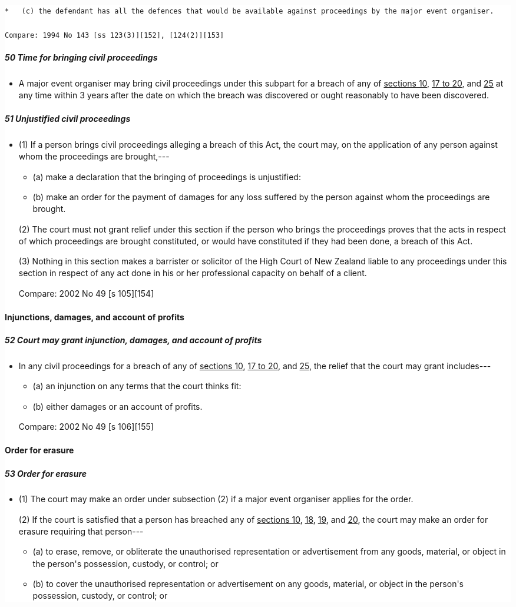     *   (c) the defendant has all the defences that would be available against proceedings by the major event organiser.
    
    Compare: 1994 No 143 [ss 123(3)][152], [124(2)][153]

##### 50 Time for bringing civil proceedings
    
*   A major event organiser may bring civil proceedings under this subpart for a breach of any of [sections 10][14], [17 to 20][22], and [25][31] at any time within 3 years after the date on which the breach was discovered or ought reasonably to have been discovered.

##### 51 Unjustified civil proceedings
    
*   (1) If a person brings civil proceedings alleging a breach of this Act, the court may, on the application of any person against whom the proceedings are brought,---
        
    *   (a) make a declaration that the bringing of proceedings is unjustified:
    
    *   (b) make an order for the payment of damages for any loss suffered by the person against whom the proceedings are brought.
    
    (2) The court must not grant relief under this section if the person who brings the proceedings proves that the acts in respect of which proceedings are brought constituted, or would have constituted if they had been done, a breach of this Act.
    
    (3) Nothing in this section makes a barrister or solicitor of the High Court of New Zealand liable to any proceedings under this section in respect of any act done in his or her professional capacity on behalf of a client.
    
    Compare: 2002 No 49 [s 105][154]

#### Injunctions, damages, and account of profits

##### 52 Court may grant injunction, damages, and account of profits
    
*   In any civil proceedings for a breach of any of [sections 10][14], [17 to 20][22], and [25][31], the relief that the court may grant includes---
        
    *   (a) an injunction on any terms that the court thinks fit:
    
    *   (b) either damages or an account of profits.
    
    Compare: 2002 No 49 [s 106][155]

#### Order for erasure

##### 53 Order for erasure
    
*   (1) The court may make an order under subsection (2) if a major event organiser applies for the order.
    
    (2) If the court is satisfied that a person has breached any of [sections 10][14], [18][23], [19][24], and [20][25], the court may make an order for erasure requiring that person---
        
    *   (a) to erase, remove, or obliterate the unauthorised representation or advertisement from any goods, material, or object in the person's possession, custody, or control; or
    
    *   (b) to cover the unauthorised representation or advertisement on any goods, material, or object in the person's possession, custody, or control; or
    

[0]: http://www.legislation.govt.nz/act/public/2007/0035/latest/link.aspx?id=DLM195466
[1]: http://www.legislation.govt.nz/act/public/2007/0035/latest/whole.html#DLM411990
[2]: http://www.legislation.govt.nz/act/public/2007/0035/latest/whole.html#DLM411991
[3]: http://www.legislation.govt.nz/act/public/2007/0035/latest/whole.html#DLM411992
[4]: http://www.legislation.govt.nz/act/public/2007/0035/latest/whole.html#DLM411993
[5]: http://www.legislation.govt.nz/act/public/2007/0035/latest/whole.html#DLM411994
[6]: http://www.legislation.govt.nz/act/public/2007/0035/latest/whole.html#DLM413039
[7]: http://www.legislation.govt.nz/act/public/2007/0035/latest/whole.html#DLM413040
[8]: http://www.legislation.govt.nz/act/public/2007/0035/latest/whole.html#DLM413041
[9]: http://www.legislation.govt.nz/act/public/2007/0035/latest/whole.html#DLM413042
[10]: http://www.legislation.govt.nz/act/public/2007/0035/latest/whole.html#DLM413043
[11]: http://www.legislation.govt.nz/act/public/2007/0035/latest/whole.html#DLM413044
[12]: http://www.legislation.govt.nz/act/public/2007/0035/latest/whole.html#DLM413045
[13]: http://www.legislation.govt.nz/act/public/2007/0035/latest/whole.html#DLM413046
[14]: http://www.legislation.govt.nz/act/public/2007/0035/latest/whole.html#DLM413047
[15]: http://www.legislation.govt.nz/act/public/2007/0035/latest/whole.html#DLM413048
[16]: http://www.legislation.govt.nz/act/public/2007/0035/latest/whole.html#DLM413049
[17]: http://www.legislation.govt.nz/act/public/2007/0035/latest/whole.html#DLM413050
[18]: http://www.legislation.govt.nz/act/public/2007/0035/latest/whole.html#DLM413051
[19]: http://www.legislation.govt.nz/act/public/2007/0035/latest/whole.html#DLM413052
[20]: http://www.legislation.govt.nz/act/public/2007/0035/latest/whole.html#DLM413053
[21]: http://www.legislation.govt.nz/act/public/2007/0035/latest/whole.html#DLM413054
[22]: http://www.legislation.govt.nz/act/public/2007/0035/latest/whole.html#DLM413057
[23]: http://www.legislation.govt.nz/act/public/2007/0035/latest/whole.html#DLM413059
[24]: http://www.legislation.govt.nz/act/public/2007/0035/latest/whole.html#DLM413060
[25]: http://www.legislation.govt.nz/act/public/2007/0035/latest/whole.html#DLM413062
[26]: http://www.legislation.govt.nz/act/public/2007/0035/latest/whole.html#DLM413063
[27]: http://www.legislation.govt.nz/act/public/2007/0035/latest/whole.html#DLM413065
[28]: http://www.legislation.govt.nz/act/public/2007/0035/latest/whole.html#DLM413066
[29]: http://www.legislation.govt.nz/act/public/2007/0035/latest/whole.html#DLM413067
[30]: http://www.legislation.govt.nz/act/public/2007/0035/latest/whole.html#DLM413068
[31]: http://www.legislation.govt.nz/act/public/2007/0035/latest/whole.html#DLM413069
[32]: http://www.legislation.govt.nz/act/public/2007/0035/latest/whole.html#DLM413074
[33]: http://www.legislation.govt.nz/act/public/2007/0035/latest/whole.html#DLM413075
[34]: http://www.legislation.govt.nz/act/public/2007/0035/latest/whole.html#DLM413076
[35]: http://www.legislation.govt.nz/act/public/2007/0035/latest/whole.html#DLM413083
[36]: http://www.legislation.govt.nz/act/public/2007/0035/latest/whole.html#DLM413084
[37]: http://www.legislation.govt.nz/act/public/2007/0035/latest/whole.html#DLM413085
[38]: http://www.legislation.govt.nz/act/public/2007/0035/latest/whole.html#DLM413086
[39]: http://www.legislation.govt.nz/act/public/2007/0035/latest/whole.html#DLM413087
[40]: http://www.legislation.govt.nz/act/public/2007/0035/latest/whole.html#DLM413088
[41]: http://www.legislation.govt.nz/act/public/2007/0035/latest/whole.html#DLM413089
[42]: http://www.legislation.govt.nz/act/public/2007/0035/latest/whole.html#DLM413091
[43]: http://www.legislation.govt.nz/act/public/2007/0035/latest/whole.html#DLM413092
[44]: http://www.legislation.govt.nz/act/public/2007/0035/latest/whole.html#DLM413093
[45]: http://www.legislation.govt.nz/act/public/2007/0035/latest/whole.html#DLM413094
[46]: http://www.legislation.govt.nz/act/public/2007/0035/latest/whole.html#DLM413095
[47]: http://www.legislation.govt.nz/act/public/2007/0035/latest/whole.html#DLM413096
[48]: http://www.legislation.govt.nz/act/public/2007/0035/latest/whole.html#DLM413097
[49]: http://www.legislation.govt.nz/act/public/2007/0035/latest/whole.html#DLM413200
[50]: http://www.legislation.govt.nz/act/public/2007/0035/latest/whole.html#DLM413201
[51]: http://www.legislation.govt.nz/act/public/2007/0035/latest/whole.html#DLM413202
[52]: http://www.legislation.govt.nz/act/public/2007/0035/latest/whole.html#DLM413203
[53]: http://www.legislation.govt.nz/act/public/2007/0035/latest/whole.html#DLM413204
[54]: http://www.legislation.govt.nz/act/public/2007/0035/latest/whole.html#DLM413205
[55]: http://www.legislation.govt.nz/act/public/2007/0035/latest/whole.html#DLM413206
[56]: http://www.legislation.govt.nz/act/public/2007/0035/latest/whole.html#DLM413207
[57]: http://www.legislation.govt.nz/act/public/2007/0035/latest/whole.html#DLM413208
[58]: http://www.legislation.govt.nz/act/public/2007/0035/latest/whole.html#DLM413209
[59]: http://www.legislation.govt.nz/act/public/2007/0035/latest/whole.html#DLM413210
[60]: http://www.legislation.govt.nz/act/public/2007/0035/latest/whole.html#DLM413211
[61]: http://www.legislation.govt.nz/act/public/2007/0035/latest/whole.html#DLM413212
[62]: http://www.legislation.govt.nz/act/public/2007/0035/latest/whole.html#DLM413213
[63]: http://www.legislation.govt.nz/act/public/2007/0035/latest/whole.html#DLM413214
[64]: http://www.legislation.govt.nz/act/public/2007/0035/latest/whole.html#DLM413215
[65]: http://www.legislation.govt.nz/act/public/2007/0035/latest/whole.html#DLM413216
[66]: http://www.legislation.govt.nz/act/public/2007/0035/latest/whole.html#DLM413217
[67]: http://www.legislation.govt.nz/act/public/2007/0035/latest/whole.html#DLM413218